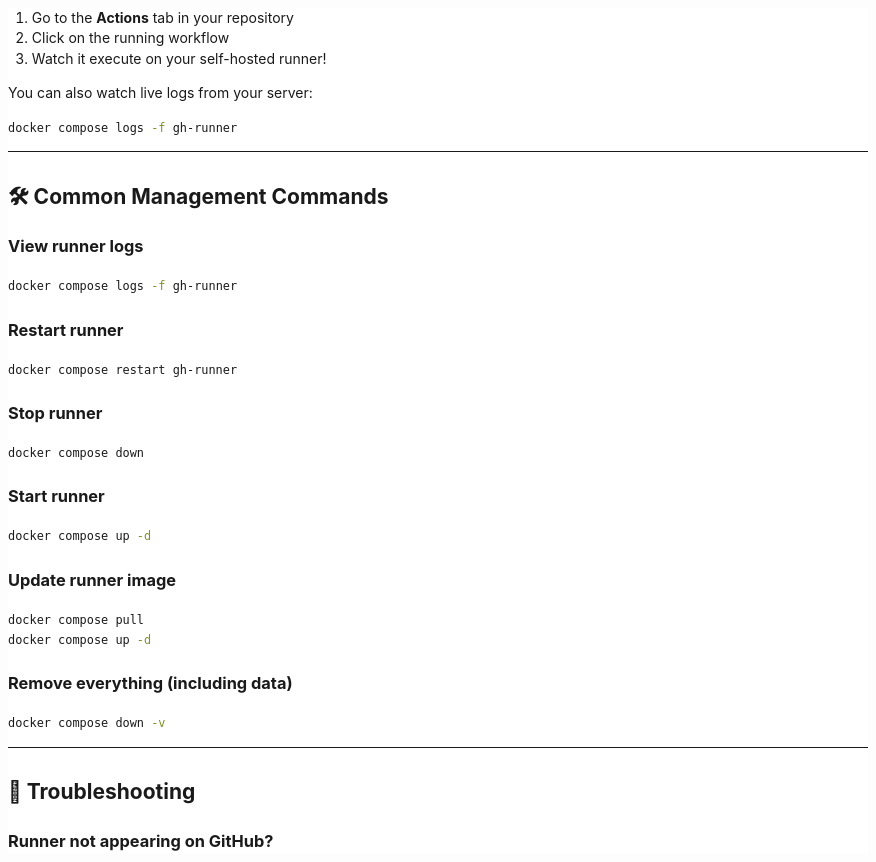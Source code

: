 1. Go to the **Actions** tab in your repository
2. Click on the running workflow
3. Watch it execute on your self-hosted runner!

You can also watch live logs from your server:

```bash
docker compose logs -f gh-runner
```

---

## 🛠️ Common Management Commands

### View runner logs

```bash
docker compose logs -f gh-runner
```

### Restart runner

```bash
docker compose restart gh-runner
```

### Stop runner

```bash
docker compose down
```

### Start runner

```bash
docker compose up -d
```

### Update runner image

```bash
docker compose pull
docker compose up -d
```

### Remove everything (including data)

```bash
docker compose down -v
```

---

## 🔧 Troubleshooting

### Runner not appearing on GitHub?
